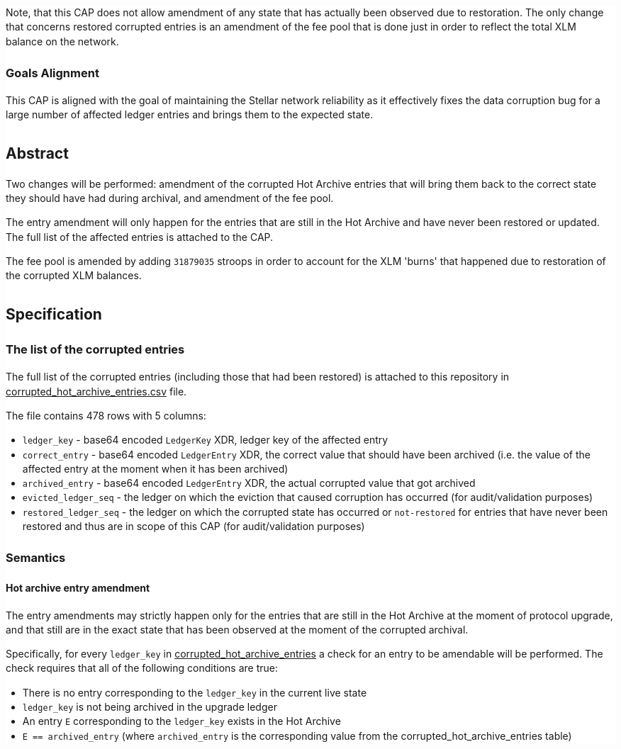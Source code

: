 Note, that this CAP does not allow amendment of any state that has actually been observed due to restoration. The only change that concerns restored corrupted entries is an amendment of the fee pool that is done just in order to reflect the total XLM balance on the network.

### Goals Alignment

This CAP is aligned with the goal of maintaining the Stellar network reliability as it effectively fixes the data corruption bug for a large number of affected ledger entries and brings them to the expected state.

## Abstract

Two changes will be performed: amendment of the corrupted Hot Archive entries that will bring them back to the correct state they should have had during archival, and amendment of the fee pool.

The entry amendment will only happen for the entries that are still in the Hot Archive and have never been restored or updated. The full list of the affected entries is attached to the CAP.

The fee pool is amended by adding `31879035` stroops in order to account for the XLM 'burns' that happened due to restoration of the corrupted XLM balances.

## Specification

### The list of the corrupted entries

The full list of the corrupted entries (including those that had been restored) is attached to this repository in [corrupted_hot_archive_entries.csv](./../contents/cap-0076/corrupted_hot_archive_entries.csv) file.

The file contains 478 rows with 5 columns:

- `ledger_key` - base64 encoded `LedgerKey` XDR, ledger key of the affected entry
- `correct_entry` - base64 encoded `LedgerEntry` XDR, the correct value that should have been archived (i.e. the value of the affected entry at the moment when it has been archived)
- `archived_entry` - base64 encoded `LedgerEntry` XDR, the actual corrupted value that got archived
- `evicted_ledger_seq` - the ledger on which the eviction that caused corruption has occurred (for audit/validation purposes)
- `restored_ledger_seq` - the ledger on which the corrupted state has occurred or `not-restored` for entries that have never been restored and thus are in scope of this CAP (for audit/validation purposes)

### Semantics

#### Hot archive entry amendment

The entry amendments may strictly happen only for the entries that are still in the Hot Archive at the moment of protocol upgrade, and that still are in the exact state that has been observed at the moment of the corrupted archival.

Specifically, for every `ledger_key` in [corrupted_hot_archive_entries](./../contents/cap-0076/corrupted_hot_archive_entries.csv) a check for an entry to be amendable will be performed. The check requires that all of the following conditions are true:

- There is no entry corresponding to the `ledger_key` in the current live state  
- `ledger_key` is not being archived in the upgrade ledger  
- An entry `E` corresponding to the `ledger_key` exists in the Hot Archive  
- `E == archived_entry` (where `archived_entry` is the corresponding value from the corrupted_hot_archive_entries table)
